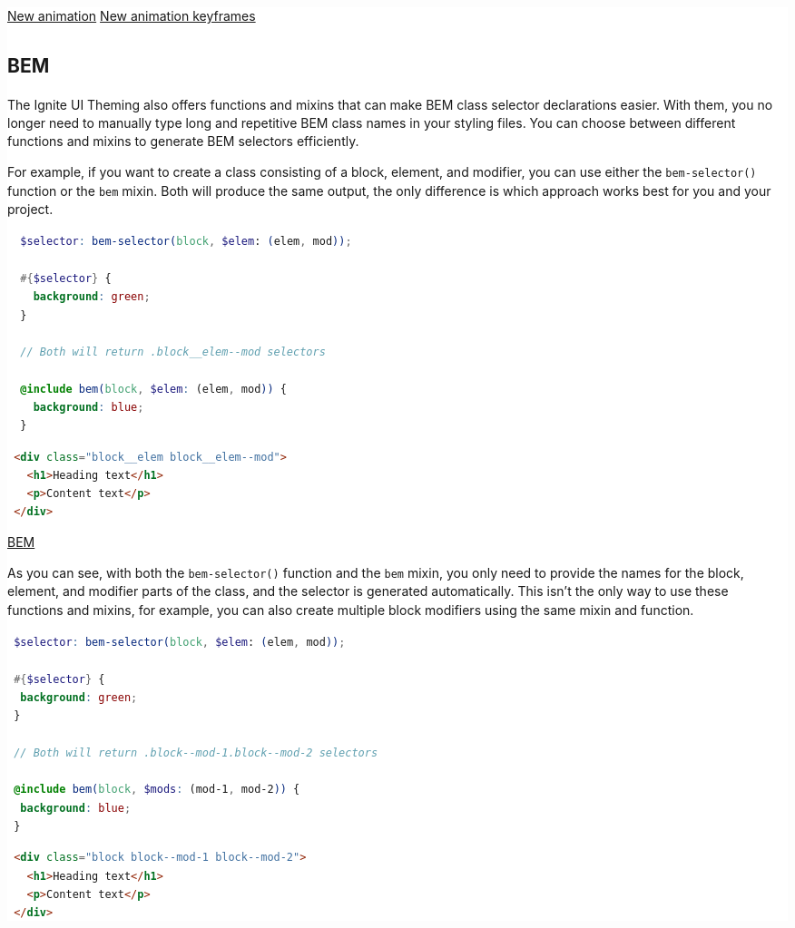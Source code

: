   ```scss
  ```

  [New animation](./images/New_animation.png)
  [New animation keyframes](./images/New_animation_keyframes.png)

  ## BEM

  The Ignite UI Theming also offers functions and mixins that can make BEM class selector declarations easier. With them, you no longer need to manually type long and repetitive BEM class names in your styling files. You can choose between different functions and mixins to generate BEM selectors efficiently.

  For example, if you want to create a class consisting of a block, element, and modifier, you can use either the `bem-selector()` function or the `bem` mixin. Both will produce the same output, the only difference is which approach works best for you and your project.

  ```scss
    $selector: bem-selector(block, $elem: (elem, mod));
    
    #{$selector} {
      background: green;
    }
    
    // Both will return .block__elem--mod selectors

    @include bem(block, $elem: (elem, mod)) {
      background: blue;
    }
  ```
  ```html
   <div class="block__elem block__elem--mod">
     <h1>Heading text</h1>
     <p>Content text</p>
   </div>
  ```

  [BEM](./images/Bem.png)

  As you can see, with both the `bem-selector()` function and the `bem` mixin, you only need to provide the names for the block, element, and modifier parts of the class, and the selector is generated automatically. This isn’t the only way to use these functions and mixins, for example, you can also create multiple block modifiers using the same mixin and function.

  ```scss
   $selector: bem-selector(block, $elem: (elem, mod));
    
   #{$selector} {
    background: green;
   }

   // Both will return .block--mod-1.block--mod-2 selectors

   @include bem(block, $mods: (mod-1, mod-2)) {
    background: blue;
   }
  ```
  ```html
   <div class="block block--mod-1 block--mod-2">
     <h1>Heading text</h1>
     <p>Content text</p>
   </div>
  ```
